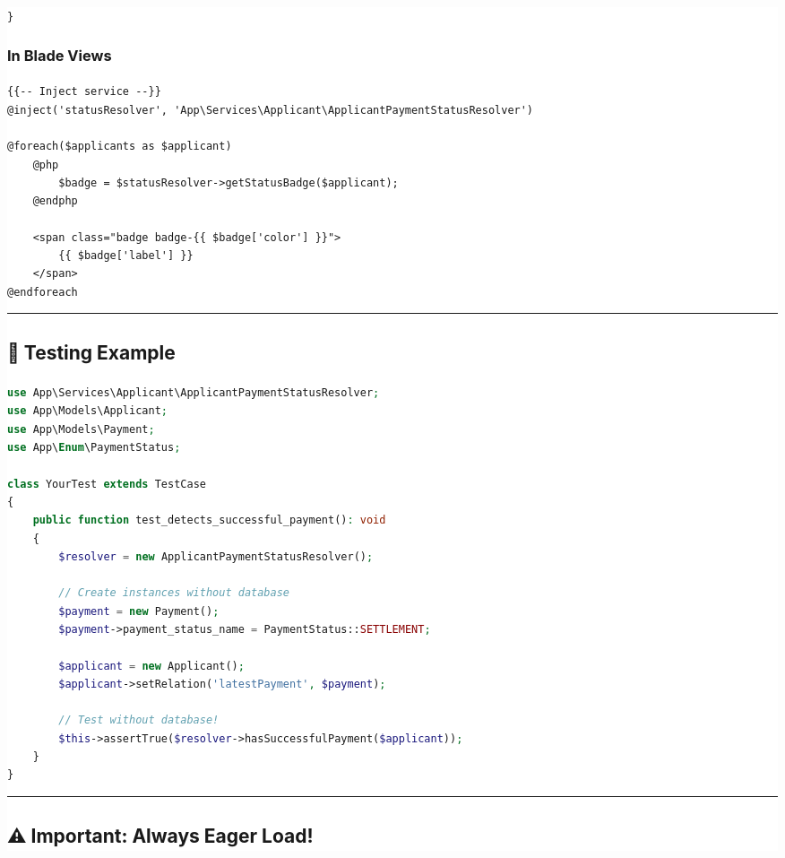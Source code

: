 ```php
}
```

### In Blade Views
```blade
{{-- Inject service --}}
@inject('statusResolver', 'App\Services\Applicant\ApplicantPaymentStatusResolver')

@foreach($applicants as $applicant)
    @php
        $badge = $statusResolver->getStatusBadge($applicant);
    @endphp
    
    <span class="badge badge-{{ $badge['color'] }}">
        {{ $badge['label'] }}
    </span>
@endforeach
```

---

## 🧪 Testing Example

```php
use App\Services\Applicant\ApplicantPaymentStatusResolver;
use App\Models\Applicant;
use App\Models\Payment;
use App\Enum\PaymentStatus;

class YourTest extends TestCase
{
    public function test_detects_successful_payment(): void
    {
        $resolver = new ApplicantPaymentStatusResolver();
        
        // Create instances without database
        $payment = new Payment();
        $payment->payment_status_name = PaymentStatus::SETTLEMENT;
        
        $applicant = new Applicant();
        $applicant->setRelation('latestPayment', $payment);
        
        // Test without database!
        $this->assertTrue($resolver->hasSuccessfulPayment($applicant));
    }
}
```

---

## ⚠️ Important: Always Eager Load!

